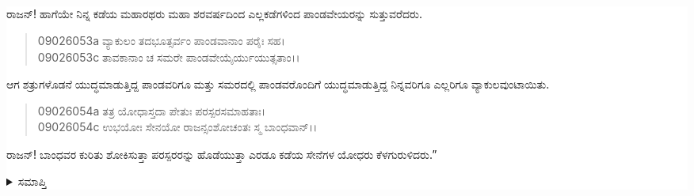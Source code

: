 ರಾಜನ್! ಹಾಗೆಯೇ ನಿನ್ನ ಕಡೆಯ ಮಹಾರಥರು ಮಹಾ ಶರವರ್ಷದಿಂದ ಎಲ್ಲಕಡೆಗಳಿಂದ ಪಾಂಡವೇಯರನ್ನು ಸುತ್ತುವರೆದರು.

> 09026053a ವ್ಯಾಕುಲಂ ತದಭೂತ್ಸರ್ವಂ ಪಾಂಡವಾನಾಂ ಪರೈಃ ಸಹ।   
09026053c ತಾವಕಾನಾಂ ಚ ಸಮರೇ ಪಾಂಡವೇಯೈರ್ಯುಯುತ್ಸತಾಂ।।

ಆಗ ಶತ್ರುಗಳೊಡನೆ ಯುದ್ಧಮಾಡುತ್ತಿದ್ದ ಪಾಂಡವರಿಗೂ ಮತ್ತು ಸಮರದಲ್ಲಿ ಪಾಂಡವರೊಂದಿಗೆ ಯುದ್ಧಮಾಡುತ್ತಿದ್ದ ನಿನ್ನವರಿಗೂ ಎಲ್ಲರಿಗೂ ವ್ಯಾಕುಲವುಂಟಾಯಿತು.

> 09026054a ತತ್ರ ಯೋಧಾಸ್ತದಾ ಪೇತುಃ ಪರಸ್ಪರಸಮಾಹತಾಃ।   
09026054c ಉಭಯೋಃ ಸೇನಯೋ ರಾಜನ್ಸಂಶೋಚಂತಃ ಸ್ಮ ಬಾಂಧವಾನ್।।

ರಾಜನ್! ಬಾಂಧವರ ಕುರಿತು ಶೋಕಿಸುತ್ತಾ ಪರಸ್ಪರರನ್ನು ಹೊಡೆಯುತ್ತಾ ಎರಡೂ ಕಡೆಯ ಸೇನೆಗಳ ಯೋಧರು ಕೆಳಗುರುಳಿದರು.”

<details><summary>ಸಮಾಪ್ತಿ</summary></details>
